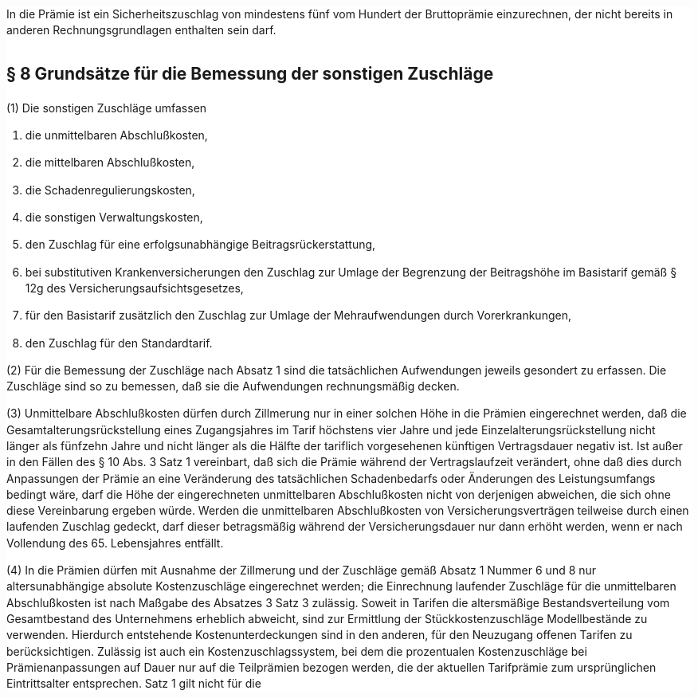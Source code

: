 In die Prämie ist ein Sicherheitszuschlag von mindestens fünf vom
Hundert der Bruttoprämie einzurechnen, der nicht bereits in anderen
Rechnungsgrundlagen enthalten sein darf.


## § 8 Grundsätze für die Bemessung der sonstigen Zuschläge

(1) Die sonstigen Zuschläge umfassen

1.  die unmittelbaren Abschlußkosten,


2.  die mittelbaren Abschlußkosten,


3.  die Schadenregulierungskosten,


4.  die sonstigen Verwaltungskosten,


5.  den Zuschlag für eine erfolgsunabhängige Beitragsrückerstattung,


6.  bei substitutiven Krankenversicherungen den Zuschlag zur Umlage der
    Begrenzung der Beitragshöhe im Basistarif gemäß § 12g des
    Versicherungsaufsichtsgesetzes,


7.  für den Basistarif zusätzlich den Zuschlag zur Umlage der
    Mehraufwendungen durch Vorerkrankungen,


8.  den Zuschlag für den Standardtarif.




(2) Für die Bemessung der Zuschläge nach Absatz 1 sind die
tatsächlichen Aufwendungen jeweils gesondert zu erfassen. Die
Zuschläge sind so zu bemessen, daß sie die Aufwendungen rechnungsmäßig
decken.

(3) Unmittelbare Abschlußkosten dürfen durch Zillmerung nur in einer
solchen Höhe in die Prämien eingerechnet werden, daß die
Gesamtalterungsrückstellung eines Zugangsjahres im Tarif höchstens
vier Jahre und jede Einzelalterungsrückstellung nicht länger als
fünfzehn Jahre und nicht länger als die Hälfte der tariflich
vorgesehenen künftigen Vertragsdauer negativ ist. Ist außer in den
Fällen des § 10 Abs. 3 Satz 1 vereinbart, daß sich die Prämie während
der Vertragslaufzeit verändert, ohne daß dies durch Anpassungen der
Prämie an eine Veränderung des tatsächlichen Schadenbedarfs oder
Änderungen des Leistungsumfangs bedingt wäre, darf die Höhe der
eingerechneten unmittelbaren Abschlußkosten nicht von derjenigen
abweichen, die sich ohne diese Vereinbarung ergeben würde. Werden die
unmittelbaren Abschlußkosten von Versicherungsverträgen teilweise
durch einen laufenden Zuschlag gedeckt, darf dieser betragsmäßig
während der Versicherungsdauer nur dann erhöht werden, wenn er nach
Vollendung des 65. Lebensjahres entfällt.

(4) In die Prämien dürfen mit Ausnahme der Zillmerung und der
Zuschläge gemäß Absatz 1 Nummer 6 und 8 nur altersunabhängige absolute
Kostenzuschläge eingerechnet werden; die Einrechnung laufender
Zuschläge für die unmittelbaren Abschlußkosten ist nach Maßgabe des
Absatzes 3 Satz 3 zulässig. Soweit in Tarifen die altersmäßige
Bestandsverteilung vom Gesamtbestand des Unternehmens erheblich
abweicht, sind zur Ermittlung der Stückkostenzuschläge Modellbestände
zu verwenden. Hierdurch entstehende Kostenunterdeckungen sind in den
anderen, für den Neuzugang offenen Tarifen zu berücksichtigen.
Zulässig ist auch ein Kostenzuschlagssystem, bei dem die prozentualen
Kostenzuschläge bei Prämienanpassungen auf Dauer nur auf die
Teilprämien bezogen werden, die der aktuellen Tarifprämie zum
ursprünglichen Eintrittsalter entsprechen. Satz 1 gilt nicht für die